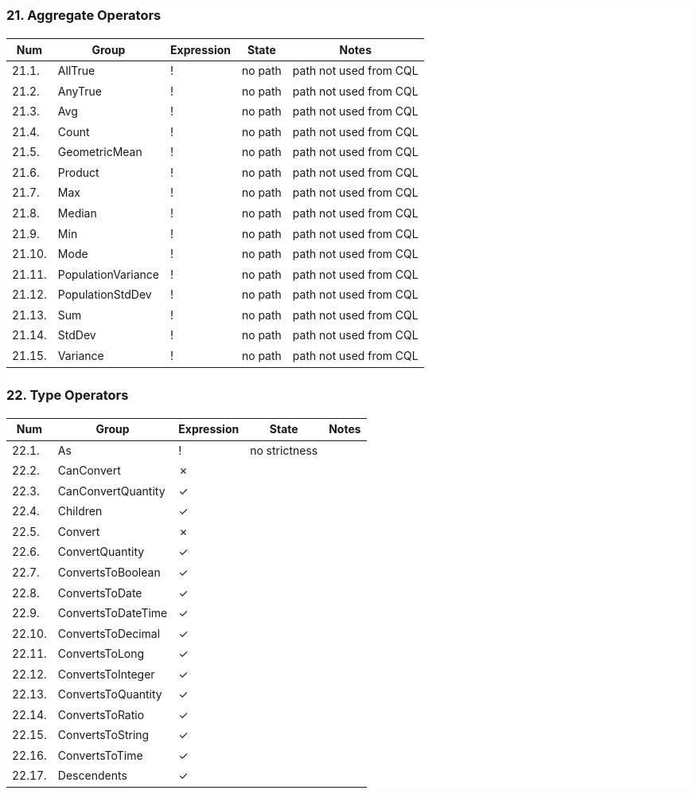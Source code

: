 ### 21. Aggregate Operators

| Num    | Group              | Expression | State   | Notes                  |
|--------|--------------------|------------|---------|------------------------|
| 21.1.  | AllTrue            | !          | no path | path not used from CQL |
| 21.2.  | AnyTrue            | !          | no path | path not used from CQL |
| 21.3.  | Avg                | !          | no path | path not used from CQL |
| 21.4.  | Count              | !          | no path | path not used from CQL |
| 21.5.  | GeometricMean      | !          | no path | path not used from CQL |
| 21.6.  | Product            | !          | no path | path not used from CQL |
| 21.7.  | Max                | !          | no path | path not used from CQL |
| 21.8.  | Median             | !          | no path | path not used from CQL |
| 21.9.  | Min                | !          | no path | path not used from CQL |
| 21.10. | Mode               | !          | no path | path not used from CQL |
| 21.11. | PopulationVariance | !          | no path | path not used from CQL |
| 21.12. | PopulationStdDev   | !          | no path | path not used from CQL |
| 21.13. | Sum                | !          | no path | path not used from CQL |
| 21.14. | StdDev             | !          | no path | path not used from CQL |
| 21.15. | Variance           | !          | no path | path not used from CQL |

### 22. Type Operators

| Num    | Group              | Expression | State         | Notes |
|--------|--------------------|------------|---------------|-------|
| 22.1.  | As                 | !          | no strictness |       |
| 22.2.  | CanConvert         | ✗          |               |       |
| 22.3.  | CanConvertQuantity | ✓          |               |       |
| 22.4.  | Children           | ✓          |               |       |
| 22.5.  | Convert            | ✗          |               |       |
| 22.6.  | ConvertQuantity    | ✓          |               |       |
| 22.7.  | ConvertsToBoolean  | ✓          |               |       |
| 22.8.  | ConvertsToDate     | ✓          |               |       |
| 22.9.  | ConvertsToDateTime | ✓          |               |       |
| 22.10. | ConvertsToDecimal  | ✓          |               |       |
| 22.11. | ConvertsToLong     | ✓          |               |       |
| 22.12. | ConvertsToInteger  | ✓          |               |       |
| 22.13. | ConvertsToQuantity | ✓          |               |       |
| 22.14. | ConvertsToRatio    | ✓          |               |       |
| 22.15. | ConvertsToString   | ✓          |               |       |
| 22.16. | ConvertsToTime     | ✓          |               |       |
| 22.17. | Descendents        | ✓          |               |       |